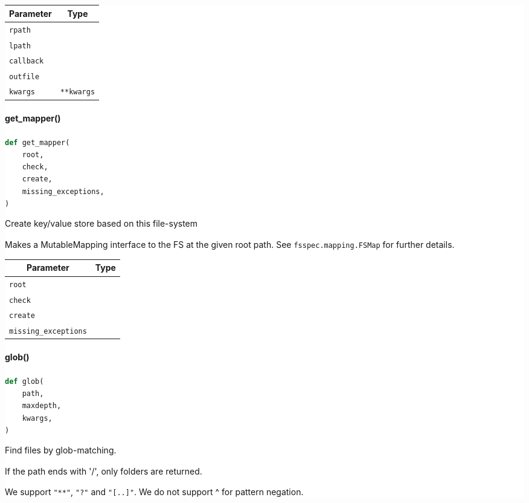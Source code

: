 
| Parameter | Type |
|-|-|
| `rpath` |  |
| `lpath` |  |
| `callback` |  |
| `outfile` |  |
| `kwargs` | ``**kwargs`` |

#### get_mapper()

```python
def get_mapper(
    root,
    check,
    create,
    missing_exceptions,
)
```
Create key/value store based on this file-system

Makes a MutableMapping interface to the FS at the given root path.
See ``fsspec.mapping.FSMap`` for further details.


| Parameter | Type |
|-|-|
| `root` |  |
| `check` |  |
| `create` |  |
| `missing_exceptions` |  |

#### glob()

```python
def glob(
    path,
    maxdepth,
    kwargs,
)
```
Find files by glob-matching.

If the path ends with '/', only folders are returned.

We support ``"**"``,
``"?"`` and ``"[..]"``. We do not support ^ for pattern negation.
